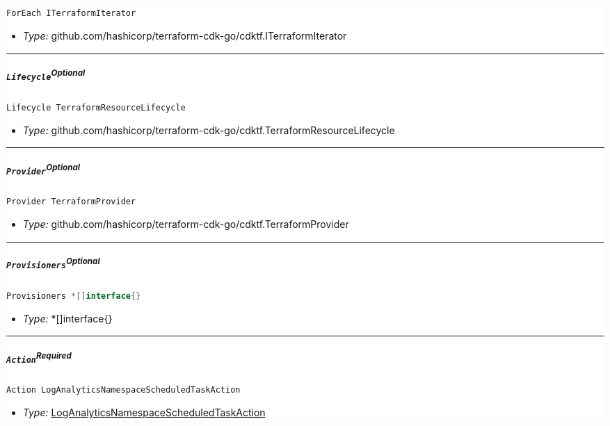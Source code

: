 ```go
ForEach ITerraformIterator
```

- *Type:* github.com/hashicorp/terraform-cdk-go/cdktf.ITerraformIterator

---

##### `Lifecycle`<sup>Optional</sup> <a name="Lifecycle" id="rhizo-co-terraform-provider-oci.logAnalyticsNamespaceScheduledTask.LogAnalyticsNamespaceScheduledTaskConfig.property.lifecycle"></a>

```go
Lifecycle TerraformResourceLifecycle
```

- *Type:* github.com/hashicorp/terraform-cdk-go/cdktf.TerraformResourceLifecycle

---

##### `Provider`<sup>Optional</sup> <a name="Provider" id="rhizo-co-terraform-provider-oci.logAnalyticsNamespaceScheduledTask.LogAnalyticsNamespaceScheduledTaskConfig.property.provider"></a>

```go
Provider TerraformProvider
```

- *Type:* github.com/hashicorp/terraform-cdk-go/cdktf.TerraformProvider

---

##### `Provisioners`<sup>Optional</sup> <a name="Provisioners" id="rhizo-co-terraform-provider-oci.logAnalyticsNamespaceScheduledTask.LogAnalyticsNamespaceScheduledTaskConfig.property.provisioners"></a>

```go
Provisioners *[]interface{}
```

- *Type:* *[]interface{}

---

##### `Action`<sup>Required</sup> <a name="Action" id="rhizo-co-terraform-provider-oci.logAnalyticsNamespaceScheduledTask.LogAnalyticsNamespaceScheduledTaskConfig.property.action"></a>

```go
Action LogAnalyticsNamespaceScheduledTaskAction
```

- *Type:* <a href="#rhizo-co-terraform-provider-oci.logAnalyticsNamespaceScheduledTask.LogAnalyticsNamespaceScheduledTaskAction">LogAnalyticsNamespaceScheduledTaskAction</a>
